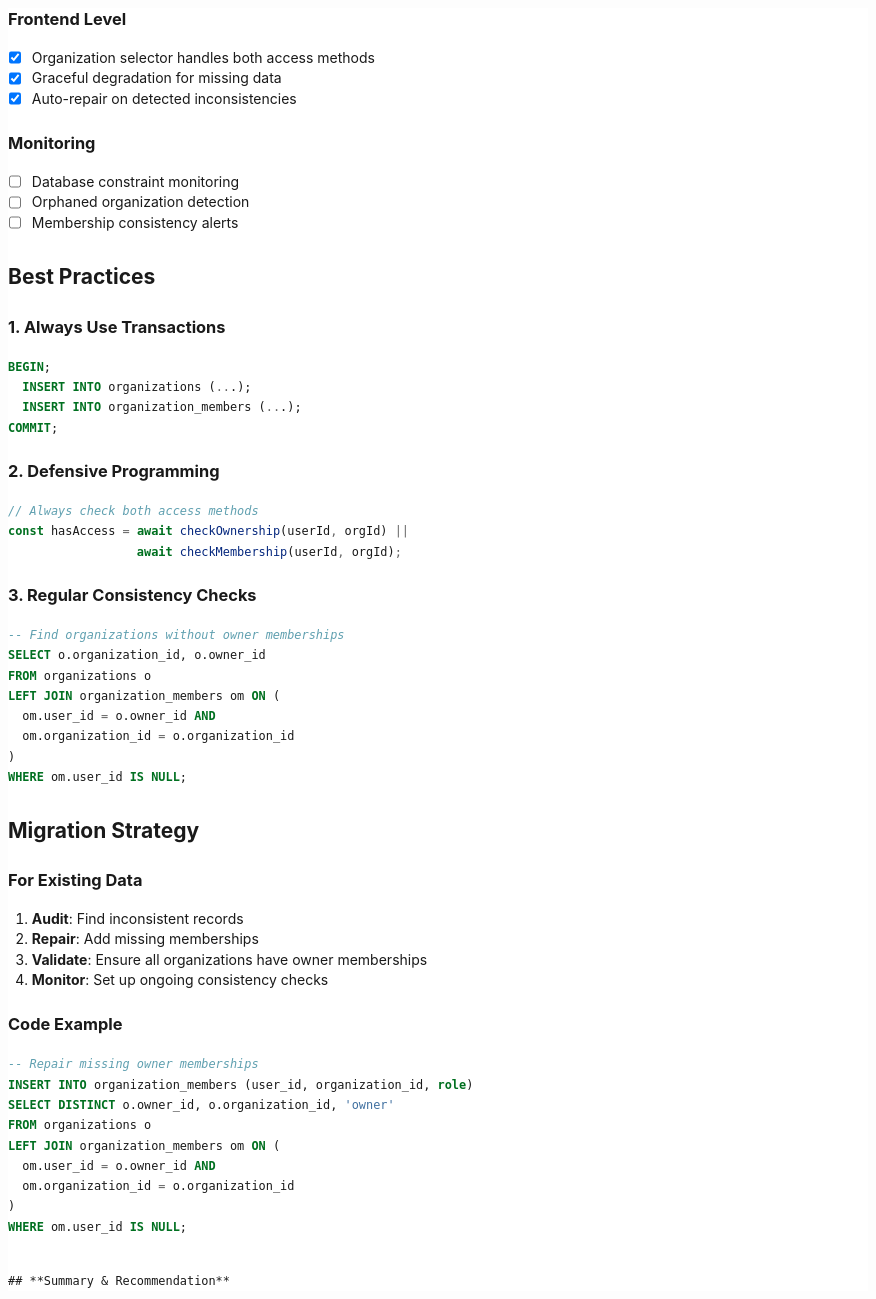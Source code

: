 ### Frontend Level
- [x] Organization selector handles both access methods
- [x] Graceful degradation for missing data
- [x] Auto-repair on detected inconsistencies

### Monitoring
- [ ] Database constraint monitoring
- [ ] Orphaned organization detection
- [ ] Membership consistency alerts

## Best Practices

### 1. Always Use Transactions
```sql
BEGIN;
  INSERT INTO organizations (...);
  INSERT INTO organization_members (...);
COMMIT;
```

### 2. Defensive Programming
```typescript
// Always check both access methods
const hasAccess = await checkOwnership(userId, orgId) || 
                  await checkMembership(userId, orgId);
```

### 3. Regular Consistency Checks
```sql
-- Find organizations without owner memberships
SELECT o.organization_id, o.owner_id 
FROM organizations o
LEFT JOIN organization_members om ON (
  om.user_id = o.owner_id AND 
  om.organization_id = o.organization_id
)
WHERE om.user_id IS NULL;
```

## Migration Strategy

### For Existing Data
1. **Audit**: Find inconsistent records
2. **Repair**: Add missing memberships  
3. **Validate**: Ensure all organizations have owner memberships
4. **Monitor**: Set up ongoing consistency checks

### Code Example
```sql
-- Repair missing owner memberships
INSERT INTO organization_members (user_id, organization_id, role)
SELECT DISTINCT o.owner_id, o.organization_id, 'owner'
FROM organizations o
LEFT JOIN organization_members om ON (
  om.user_id = o.owner_id AND 
  om.organization_id = o.organization_id
)
WHERE om.user_id IS NULL;
```
```

## **Summary & Recommendation**
```